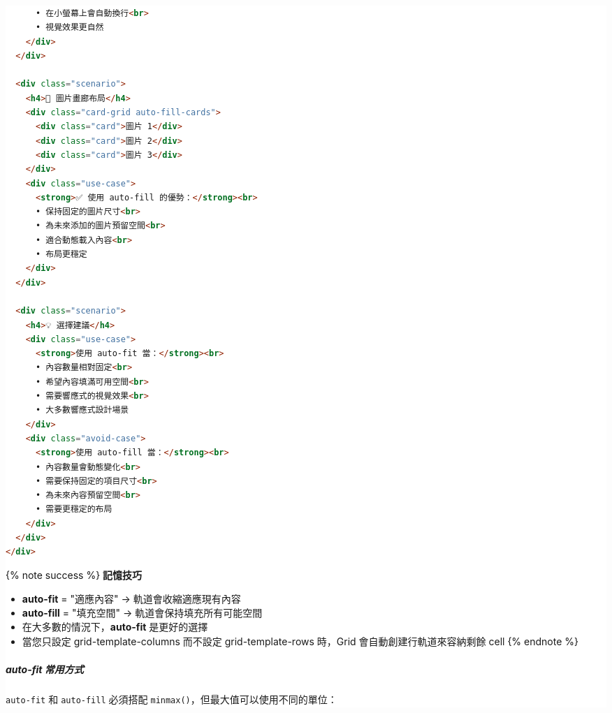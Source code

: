 ```html practical-comparison.html
      • 在小螢幕上會自動換行<br>
      • 視覺效果更自然
    </div>
  </div>

  <div class="scenario">
    <h4>🎨 圖片畫廊布局</h4>
    <div class="card-grid auto-fill-cards">
      <div class="card">圖片 1</div>
      <div class="card">圖片 2</div>
      <div class="card">圖片 3</div>
    </div>
    <div class="use-case">
      <strong>✅ 使用 auto-fill 的優勢：</strong><br>
      • 保持固定的圖片尺寸<br>
      • 為未來添加的圖片預留空間<br>
      • 適合動態載入內容<br>
      • 布局更穩定
    </div>
  </div>

  <div class="scenario">
    <h4>💡 選擇建議</h4>
    <div class="use-case">
      <strong>使用 auto-fit 當：</strong><br>
      • 內容數量相對固定<br>
      • 希望內容填滿可用空間<br>
      • 需要響應式的視覺效果<br>
      • 大多數響應式設計場景
    </div>
    <div class="avoid-case">
      <strong>使用 auto-fill 當：</strong><br>
      • 內容數量會動態變化<br>
      • 需要保持固定的項目尺寸<br>
      • 為未來內容預留空間<br>
      • 需要更穩定的布局
    </div>
  </div>
</div>
```

{% note success %}
**記憶技巧**
- **auto-fit** = "適應內容" → 軌道會收縮適應現有內容
- **auto-fill** = "填充空間" → 軌道會保持填充所有可能空間
- 在大多數的情況下，**auto-fit** 是更好的選擇
- 當您只設定 grid-template-columns 而不設定 grid-template-rows 時，Grid 會自動創建行軌道來容納剩餘 cell
{% endnote %}

##### auto-fit 常用方式

`auto-fit` 和 `auto-fill` 必須搭配 `minmax()`，但最大值可以使用不同的單位：
